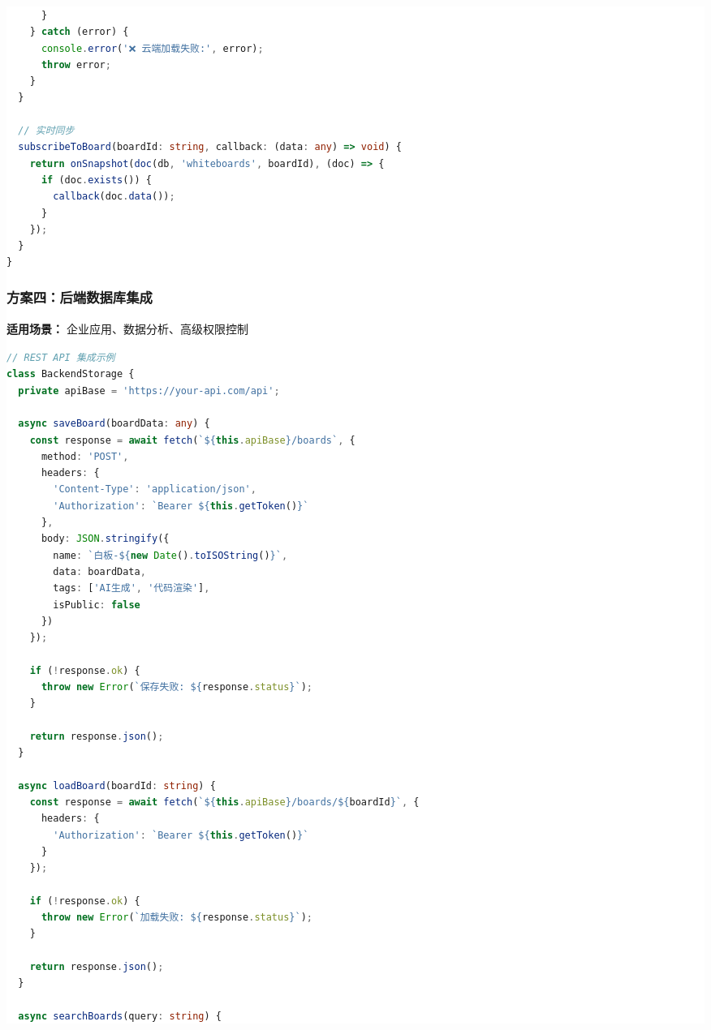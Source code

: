 ```typescript
      }
    } catch (error) {
      console.error('❌ 云端加载失败:', error);
      throw error;
    }
  }
  
  // 实时同步
  subscribeToBoard(boardId: string, callback: (data: any) => void) {
    return onSnapshot(doc(db, 'whiteboards', boardId), (doc) => {
      if (doc.exists()) {
        callback(doc.data());
      }
    });
  }
}
```

### 方案四：后端数据库集成

**适用场景：** 企业应用、数据分析、高级权限控制

```typescript
// REST API 集成示例
class BackendStorage {
  private apiBase = 'https://your-api.com/api';
  
  async saveBoard(boardData: any) {
    const response = await fetch(`${this.apiBase}/boards`, {
      method: 'POST',
      headers: {
        'Content-Type': 'application/json',
        'Authorization': `Bearer ${this.getToken()}`
      },
      body: JSON.stringify({
        name: `白板-${new Date().toISOString()}`,
        data: boardData,
        tags: ['AI生成', '代码渲染'],
        isPublic: false
      })
    });
    
    if (!response.ok) {
      throw new Error(`保存失败: ${response.status}`);
    }
    
    return response.json();
  }
  
  async loadBoard(boardId: string) {
    const response = await fetch(`${this.apiBase}/boards/${boardId}`, {
      headers: {
        'Authorization': `Bearer ${this.getToken()}`
      }
    });
    
    if (!response.ok) {
      throw new Error(`加载失败: ${response.status}`);
    }
    
    return response.json();
  }
  
  async searchBoards(query: string) {
```
